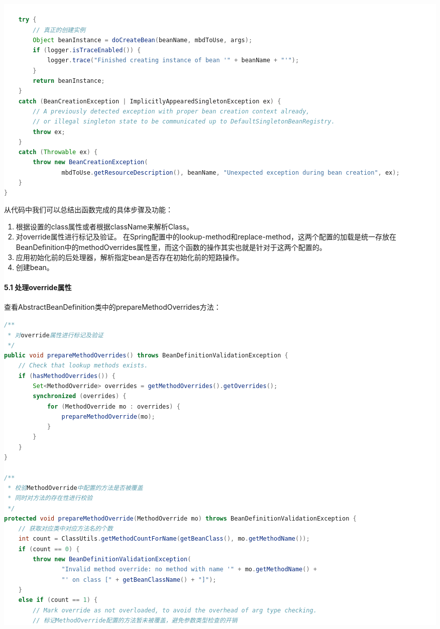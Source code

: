 ``` java

    try {
        // 真正的创建实例
        Object beanInstance = doCreateBean(beanName, mbdToUse, args);
        if (logger.isTraceEnabled()) {
            logger.trace("Finished creating instance of bean '" + beanName + "'");
        }
        return beanInstance;
    }
    catch (BeanCreationException | ImplicitlyAppearedSingletonException ex) {
        // A previously detected exception with proper bean creation context already,
        // or illegal singleton state to be communicated up to DefaultSingletonBeanRegistry.
        throw ex;
    }
    catch (Throwable ex) {
        throw new BeanCreationException(
                mbdToUse.getResourceDescription(), beanName, "Unexpected exception during bean creation", ex);
    }
}
```

从代码中我们可以总结出函数完成的具体步骤及功能：
1. 根据设置的class属性或者根据className来解析Class。
2. 对override属性进行标记及验证。
在Spring配置中的lookup-method和replace-method，这两个配置的加载是统一存放在BeanDefinition中的methodOverrides属性里，而这个函数的操作其实也就是针对于这两个配置的。
3. 应用初始化前的后处理器，解析指定bean是否存在初始化前的短路操作。
4. 创建bean。

#### 5.1 处理override属性

查看AbstractBeanDefinition类中的prepareMethodOverrides方法：
``` java
/**
 * 对override属性进行标记及验证
 */
public void prepareMethodOverrides() throws BeanDefinitionValidationException {
    // Check that lookup methods exists.
    if (hasMethodOverrides()) {
        Set<MethodOverride> overrides = getMethodOverrides().getOverrides();
        synchronized (overrides) {
            for (MethodOverride mo : overrides) {
                prepareMethodOverride(mo);
            }
        }
    }
}

/**
 * 校验MethodOverride中配置的方法是否被覆盖
 * 同时对方法的存在性进行校验
 */
protected void prepareMethodOverride(MethodOverride mo) throws BeanDefinitionValidationException {
    // 获取对应类中对应方法名的个数
    int count = ClassUtils.getMethodCountForName(getBeanClass(), mo.getMethodName());
    if (count == 0) {
        throw new BeanDefinitionValidationException(
                "Invalid method override: no method with name '" + mo.getMethodName() +
                "' on class [" + getBeanClassName() + "]");
    }
    else if (count == 1) {
        // Mark override as not overloaded, to avoid the overhead of arg type checking.
        // 标记MethodOverride配置的方法暂未被覆盖，避免参数类型检查的开销
```
